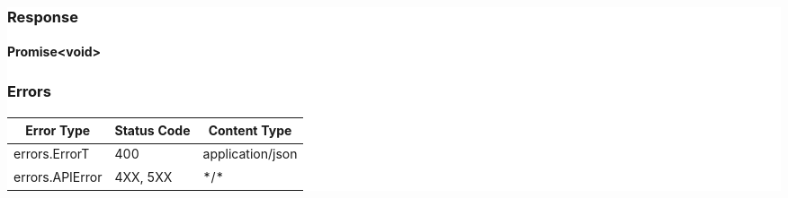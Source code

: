 ### Response

**Promise\<void\>**

### Errors

| Error Type       | Status Code      | Content Type     |
| ---------------- | ---------------- | ---------------- |
| errors.ErrorT    | 400              | application/json |
| errors.APIError  | 4XX, 5XX         | \*/\*            |